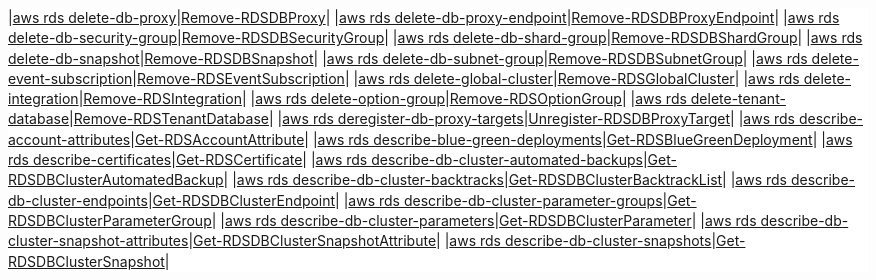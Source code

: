 |[aws rds delete-db-proxy](https://awscli.amazonaws.com/v2/documentation/api/latest/reference/rds/delete-db-proxy.html)|[Remove-RDSDBProxy](https://docs.aws.amazon.com/powershell/latest/reference/items/Remove-RDSDBProxy.html)|
|[aws rds delete-db-proxy-endpoint](https://awscli.amazonaws.com/v2/documentation/api/latest/reference/rds/delete-db-proxy-endpoint.html)|[Remove-RDSDBProxyEndpoint](https://docs.aws.amazon.com/powershell/latest/reference/items/Remove-RDSDBProxyEndpoint.html)|
|[aws rds delete-db-security-group](https://awscli.amazonaws.com/v2/documentation/api/latest/reference/rds/delete-db-security-group.html)|[Remove-RDSDBSecurityGroup](https://docs.aws.amazon.com/powershell/latest/reference/items/Remove-RDSDBSecurityGroup.html)|
|[aws rds delete-db-shard-group](https://awscli.amazonaws.com/v2/documentation/api/latest/reference/rds/delete-db-shard-group.html)|[Remove-RDSDBShardGroup](https://docs.aws.amazon.com/powershell/latest/reference/items/Remove-RDSDBShardGroup.html)|
|[aws rds delete-db-snapshot](https://awscli.amazonaws.com/v2/documentation/api/latest/reference/rds/delete-db-snapshot.html)|[Remove-RDSDBSnapshot](https://docs.aws.amazon.com/powershell/latest/reference/items/Remove-RDSDBSnapshot.html)|
|[aws rds delete-db-subnet-group](https://awscli.amazonaws.com/v2/documentation/api/latest/reference/rds/delete-db-subnet-group.html)|[Remove-RDSDBSubnetGroup](https://docs.aws.amazon.com/powershell/latest/reference/items/Remove-RDSDBSubnetGroup.html)|
|[aws rds delete-event-subscription](https://awscli.amazonaws.com/v2/documentation/api/latest/reference/rds/delete-event-subscription.html)|[Remove-RDSEventSubscription](https://docs.aws.amazon.com/powershell/latest/reference/items/Remove-RDSEventSubscription.html)|
|[aws rds delete-global-cluster](https://awscli.amazonaws.com/v2/documentation/api/latest/reference/rds/delete-global-cluster.html)|[Remove-RDSGlobalCluster](https://docs.aws.amazon.com/powershell/latest/reference/items/Remove-RDSGlobalCluster.html)|
|[aws rds delete-integration](https://awscli.amazonaws.com/v2/documentation/api/latest/reference/rds/delete-integration.html)|[Remove-RDSIntegration](https://docs.aws.amazon.com/powershell/latest/reference/items/Remove-RDSIntegration.html)|
|[aws rds delete-option-group](https://awscli.amazonaws.com/v2/documentation/api/latest/reference/rds/delete-option-group.html)|[Remove-RDSOptionGroup](https://docs.aws.amazon.com/powershell/latest/reference/items/Remove-RDSOptionGroup.html)|
|[aws rds delete-tenant-database](https://awscli.amazonaws.com/v2/documentation/api/latest/reference/rds/delete-tenant-database.html)|[Remove-RDSTenantDatabase](https://docs.aws.amazon.com/powershell/latest/reference/items/Remove-RDSTenantDatabase.html)|
|[aws rds deregister-db-proxy-targets](https://awscli.amazonaws.com/v2/documentation/api/latest/reference/rds/deregister-db-proxy-targets.html)|[Unregister-RDSDBProxyTarget](https://docs.aws.amazon.com/powershell/latest/reference/items/Unregister-RDSDBProxyTarget.html)|
|[aws rds describe-account-attributes](https://awscli.amazonaws.com/v2/documentation/api/latest/reference/rds/describe-account-attributes.html)|[Get-RDSAccountAttribute](https://docs.aws.amazon.com/powershell/latest/reference/items/Get-RDSAccountAttribute.html)|
|[aws rds describe-blue-green-deployments](https://awscli.amazonaws.com/v2/documentation/api/latest/reference/rds/describe-blue-green-deployments.html)|[Get-RDSBlueGreenDeployment](https://docs.aws.amazon.com/powershell/latest/reference/items/Get-RDSBlueGreenDeployment.html)|
|[aws rds describe-certificates](https://awscli.amazonaws.com/v2/documentation/api/latest/reference/rds/describe-certificates.html)|[Get-RDSCertificate](https://docs.aws.amazon.com/powershell/latest/reference/items/Get-RDSCertificate.html)|
|[aws rds describe-db-cluster-automated-backups](https://awscli.amazonaws.com/v2/documentation/api/latest/reference/rds/describe-db-cluster-automated-backups.html)|[Get-RDSDBClusterAutomatedBackup](https://docs.aws.amazon.com/powershell/latest/reference/items/Get-RDSDBClusterAutomatedBackup.html)|
|[aws rds describe-db-cluster-backtracks](https://awscli.amazonaws.com/v2/documentation/api/latest/reference/rds/describe-db-cluster-backtracks.html)|[Get-RDSDBClusterBacktrackList](https://docs.aws.amazon.com/powershell/latest/reference/items/Get-RDSDBClusterBacktrackList.html)|
|[aws rds describe-db-cluster-endpoints](https://awscli.amazonaws.com/v2/documentation/api/latest/reference/rds/describe-db-cluster-endpoints.html)|[Get-RDSDBClusterEndpoint](https://docs.aws.amazon.com/powershell/latest/reference/items/Get-RDSDBClusterEndpoint.html)|
|[aws rds describe-db-cluster-parameter-groups](https://awscli.amazonaws.com/v2/documentation/api/latest/reference/rds/describe-db-cluster-parameter-groups.html)|[Get-RDSDBClusterParameterGroup](https://docs.aws.amazon.com/powershell/latest/reference/items/Get-RDSDBClusterParameterGroup.html)|
|[aws rds describe-db-cluster-parameters](https://awscli.amazonaws.com/v2/documentation/api/latest/reference/rds/describe-db-cluster-parameters.html)|[Get-RDSDBClusterParameter](https://docs.aws.amazon.com/powershell/latest/reference/items/Get-RDSDBClusterParameter.html)|
|[aws rds describe-db-cluster-snapshot-attributes](https://awscli.amazonaws.com/v2/documentation/api/latest/reference/rds/describe-db-cluster-snapshot-attributes.html)|[Get-RDSDBClusterSnapshotAttribute](https://docs.aws.amazon.com/powershell/latest/reference/items/Get-RDSDBClusterSnapshotAttribute.html)|
|[aws rds describe-db-cluster-snapshots](https://awscli.amazonaws.com/v2/documentation/api/latest/reference/rds/describe-db-cluster-snapshots.html)|[Get-RDSDBClusterSnapshot](https://docs.aws.amazon.com/powershell/latest/reference/items/Get-RDSDBClusterSnapshot.html)|